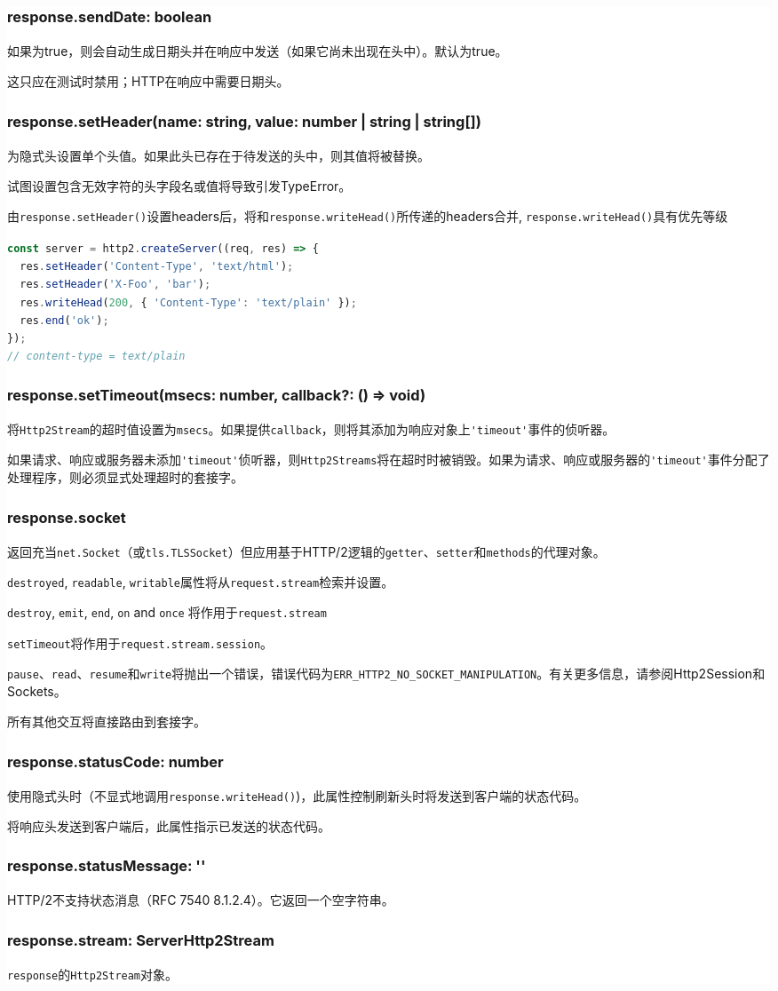 ### **response.sendDate: boolean**
如果为true，则会自动生成日期头并在响应中发送（如果它尚未出现在头中）。默认为true。

这只应在测试时禁用；HTTP在响应中需要日期头。

### **response.setHeader(name: string, value: number | string | string[])**
为隐式头设置单个头值。如果此头已存在于待发送的头中，则其值将被替换。

试图设置包含无效字符的头字段名或值将导致引发TypeError。

由`response.setHeader()`设置headers后，将和`response.writeHead()`所传递的headers合并, `response.writeHead()`具有优先等级
```js
const server = http2.createServer((req, res) => {
  res.setHeader('Content-Type', 'text/html');
  res.setHeader('X-Foo', 'bar');
  res.writeHead(200, { 'Content-Type': 'text/plain' });
  res.end('ok');
});
// content-type = text/plain
```

### **response.setTimeout(msecs: number, callback?: () => void)**
将`Http2Stream`的超时值设置为`msecs`。如果提供`callback`，则将其添加为响应对象上`'timeout'`事件的侦听器。

如果请求、响应或服务器未添加`'timeout'`侦听器，则`Http2Streams`将在超时时被销毁。如果为请求、响应或服务器的`'timeout'`事件分配了处理程序，则必须显式处理超时的套接字。

### **response.socket**
返回充当`net.Socket`（或`tls.TLSSocket`）但应用基于HTTP/2逻辑的`getter`、`setter`和`methods`的代理对象。

`destroyed`, `readable`, `writable`属性将从`request.stream`检索并设置。

`destroy`, `emit`, `end`, `on` and `once` 将作用于`request.stream`

`setTimeout`将作用于`request.stream.session`。

`pause`、`read`、`resume`和`write`将抛出一个错误，错误代码为`ERR_HTTP2_NO_SOCKET_MANIPULATION`。有关更多信息，请参阅Http2Session和Sockets。

所有其他交互将直接路由到套接字。

### **response.statusCode: number**
使用隐式头时（不显式地调用`response.writeHead()`)，此属性控制刷新头时将发送到客户端的状态代码。

将响应头发送到客户端后，此属性指示已发送的状态代码。

### **response.statusMessage: ''**
HTTP/2不支持状态消息（RFC 7540 8.1.2.4）。它返回一个空字符串。

### **response.stream: ServerHttp2Stream**
`response`的`Http2Stream`对象。
